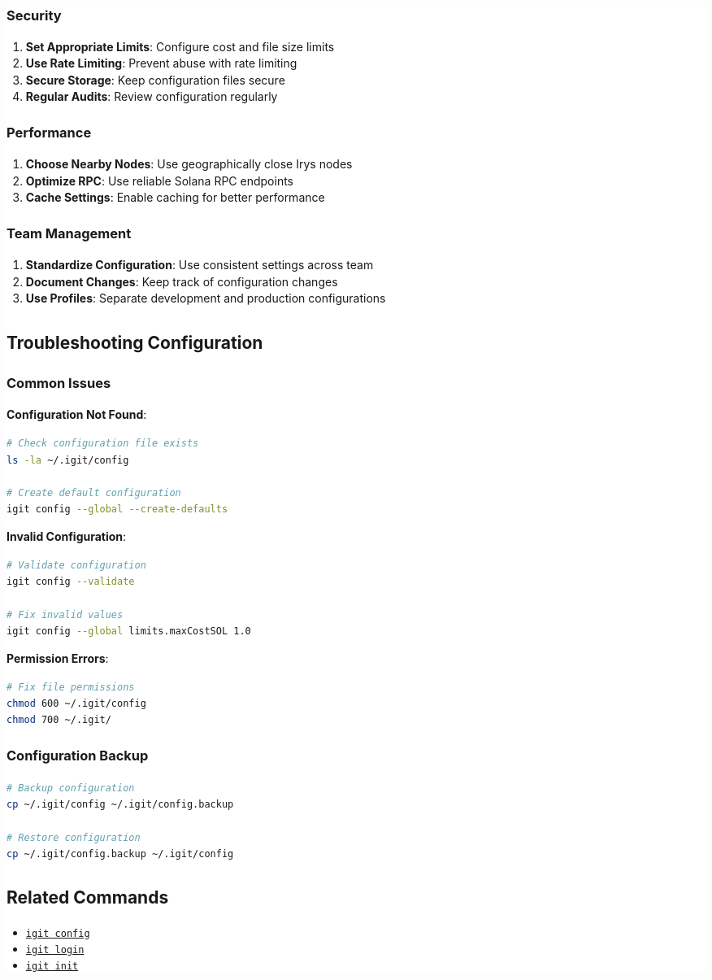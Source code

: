 ### Security

1. **Set Appropriate Limits**: Configure cost and file size limits
2. **Use Rate Limiting**: Prevent abuse with rate limiting
3. **Secure Storage**: Keep configuration files secure
4. **Regular Audits**: Review configuration regularly

### Performance

1. **Choose Nearby Nodes**: Use geographically close Irys nodes
2. **Optimize RPC**: Use reliable Solana RPC endpoints
3. **Cache Settings**: Enable caching for better performance

### Team Management

1. **Standardize Configuration**: Use consistent settings across team
2. **Document Changes**: Keep track of configuration changes
3. **Use Profiles**: Separate development and production configurations

## Troubleshooting Configuration

### Common Issues

**Configuration Not Found**:
```bash
# Check configuration file exists
ls -la ~/.igit/config

# Create default configuration
igit config --global --create-defaults
```

**Invalid Configuration**:
```bash
# Validate configuration
igit config --validate

# Fix invalid values
igit config --global limits.maxCostSOL 1.0
```

**Permission Errors**:
```bash
# Fix file permissions
chmod 600 ~/.igit/config
chmod 700 ~/.igit/
```

### Configuration Backup

```bash
# Backup configuration
cp ~/.igit/config ~/.igit/config.backup

# Restore configuration
cp ~/.igit/config.backup ~/.igit/config
```

## Related Commands

- [`igit config`](../api/commands.md#config)
- [`igit login`](../api/commands.md#login)
- [`igit init`](../api/commands.md#init) 